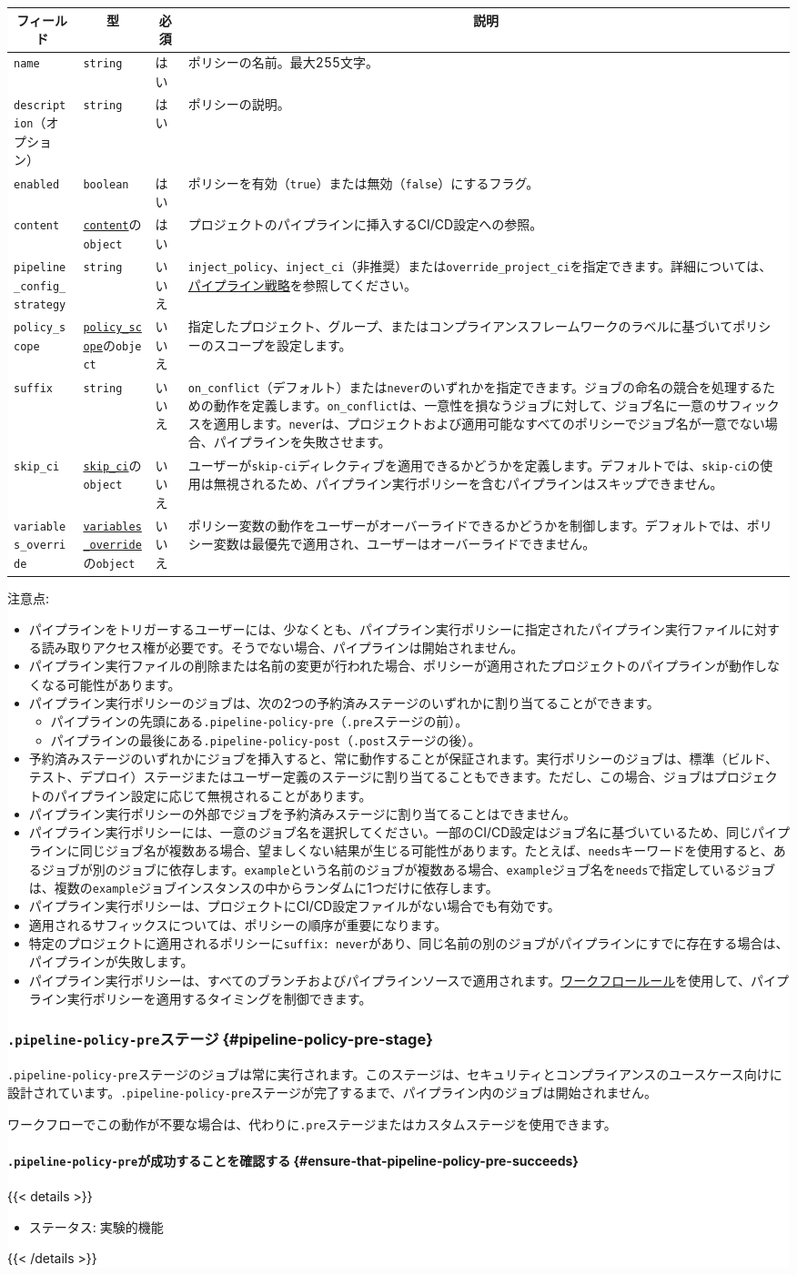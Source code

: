 | フィールド | 型 | 必須 | 説明 |
|-------|------|----------|-------------|
| `name` | `string` | はい | ポリシーの名前。最大255文字。|
| `description`（オプション） | `string` | はい | ポリシーの説明。 |
| `enabled` | `boolean` | はい | ポリシーを有効（`true`）または無効（`false`）にするフラグ。 |
| `content` | [`content`](#content-type)の`object` | はい | プロジェクトのパイプラインに挿入するCI/CD設定への参照。 |
| `pipeline_config_strategy` | `string` | いいえ | `inject_policy`、`inject_ci`（非推奨）または`override_project_ci`を指定できます。詳細については、[パイプライン戦略](#pipeline-configuration-strategies)を参照してください。 |
| `policy_scope` | [`policy_scope`](_index.md#configure-the-policy-scope)の`object` | いいえ | 指定したプロジェクト、グループ、またはコンプライアンスフレームワークのラベルに基づいてポリシーのスコープを設定します。 |
| `suffix` | `string` | いいえ | `on_conflict`（デフォルト）または`never`のいずれかを指定できます。ジョブの命名の競合を処理するための動作を定義します。`on_conflict`は、一意性を損なうジョブに対して、ジョブ名に一意のサフィックスを適用します。`never`は、プロジェクトおよび適用可能なすべてのポリシーでジョブ名が一意でない場合、パイプラインを失敗させます。 |
| `skip_ci` | [`skip_ci`](pipeline_execution_policies.md#skip_ci-type)の`object` | いいえ | ユーザーが`skip-ci`ディレクティブを適用できるかどうかを定義します。デフォルトでは、`skip-ci`の使用は無視されるため、パイプライン実行ポリシーを含むパイプラインはスキップできません。 |
| `variables_override` | [`variables_override`](pipeline_execution_policies.md#variables_override-type)の`object` | いいえ | ポリシー変数の動作をユーザーがオーバーライドできるかどうかを制御します。デフォルトでは、ポリシー変数は最優先で適用され、ユーザーはオーバーライドできません。 |

注意点:

- パイプラインをトリガーするユーザーには、少なくとも、パイプライン実行ポリシーに指定されたパイプライン実行ファイルに対する読み取りアクセス権が必要です。そうでない場合、パイプラインは開始されません。
- パイプライン実行ファイルの削除または名前の変更が行われた場合、ポリシーが適用されたプロジェクトのパイプラインが動作しなくなる可能性があります。
- パイプライン実行ポリシーのジョブは、次の2つの予約済みステージのいずれかに割り当てることができます。
  - パイプラインの先頭にある`.pipeline-policy-pre`（`.pre`ステージの前）。
  - パイプラインの最後にある`.pipeline-policy-post`（`.post`ステージの後）。
- 予約済みステージのいずれかにジョブを挿入すると、常に動作することが保証されます。実行ポリシーのジョブは、標準（ビルド、テスト、デプロイ）ステージまたはユーザー定義のステージに割り当てることもできます。ただし、この場合、ジョブはプロジェクトのパイプライン設定に応じて無視されることがあります。
- パイプライン実行ポリシーの外部でジョブを予約済みステージに割り当てることはできません。
- パイプライン実行ポリシーには、一意のジョブ名を選択してください。一部のCI/CD設定はジョブ名に基づいているため、同じパイプラインに同じジョブ名が複数ある場合、望ましくない結果が生じる可能性があります。たとえば、`needs`キーワードを使用すると、あるジョブが別のジョブに依存します。`example`という名前のジョブが複数ある場合、`example`ジョブ名を`needs`で指定しているジョブは、複数の`example`ジョブインスタンスの中からランダムに1つだけに依存します。
- パイプライン実行ポリシーは、プロジェクトにCI/CD設定ファイルがない場合でも有効です。
- 適用されるサフィックスについては、ポリシーの順序が重要になります。
- 特定のプロジェクトに適用されるポリシーに`suffix: never`があり、同じ名前の別のジョブがパイプラインにすでに存在する場合は、パイプラインが失敗します。
- パイプライン実行ポリシーは、すべてのブランチおよびパイプラインソースで適用されます。[ワークフロールール](../../../ci/yaml/workflow.md)を使用して、パイプライン実行ポリシーを適用するタイミングを制御できます。

### `.pipeline-policy-pre`ステージ {#pipeline-policy-pre-stage}

`.pipeline-policy-pre`ステージのジョブは常に実行されます。このステージは、セキュリティとコンプライアンスのユースケース向けに設計されています。`.pipeline-policy-pre`ステージが完了するまで、パイプライン内のジョブは開始されません。

ワークフローでこの動作が不要な場合は、代わりに`.pre`ステージまたはカスタムステージを使用できます。

#### `.pipeline-policy-pre`が成功することを確認する {#ensure-that-pipeline-policy-pre-succeeds}

{{< details >}}

- ステータス: 実験的機能

{{< /details >}}
